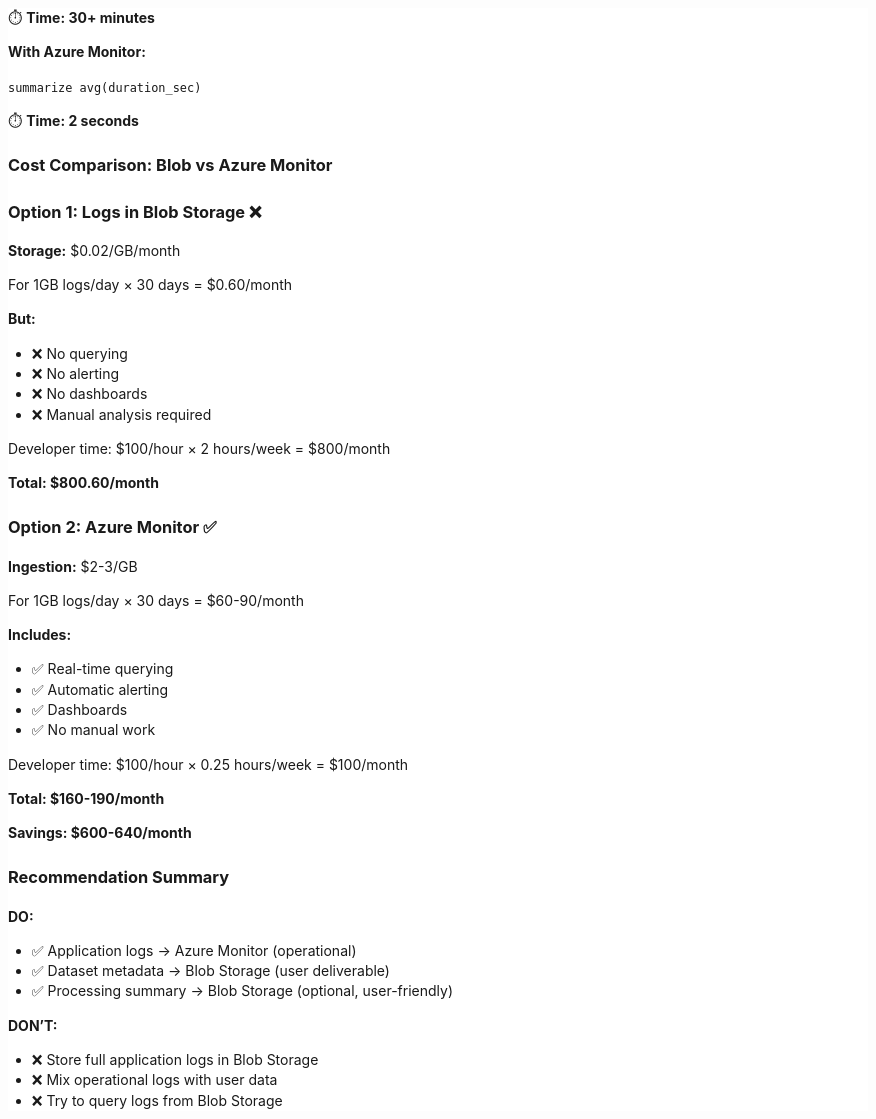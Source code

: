 ⏱️ **Time: 30+ minutes**

**With Azure Monitor:**

```
summarize avg(duration_sec)
```

⏱️ **Time: 2 seconds**

### Cost Comparison: Blob vs Azure Monitor

### Option 1: Logs in Blob Storage ❌

**Storage:** $0.02/GB/month

For 1GB logs/day × 30 days = $0.60/month

**But:**
- ❌ No querying
- ❌ No alerting
- ❌ No dashboards
- ❌ Manual analysis required

Developer time: $100/hour × 2 hours/week = $800/month

**Total: $800.60/month**

### Option 2: Azure Monitor ✅

**Ingestion:** $2-3/GB

For 1GB logs/day × 30 days = $60-90/month

**Includes:**
- ✅ Real-time querying
- ✅ Automatic alerting
- ✅ Dashboards
- ✅ No manual work

Developer time: $100/hour × 0.25 hours/week = $100/month

**Total: $160-190/month**

**Savings: $600-640/month**

### Recommendation Summary

**DO:**
- ✅ Application logs → Azure Monitor (operational)
- ✅ Dataset metadata → Blob Storage (user deliverable)
- ✅ Processing summary → Blob Storage (optional, user-friendly)

**DON’T:**
- ❌ Store full application logs in Blob Storage
- ❌ Mix operational logs with user data
- ❌ Try to query logs from Blob Storage
